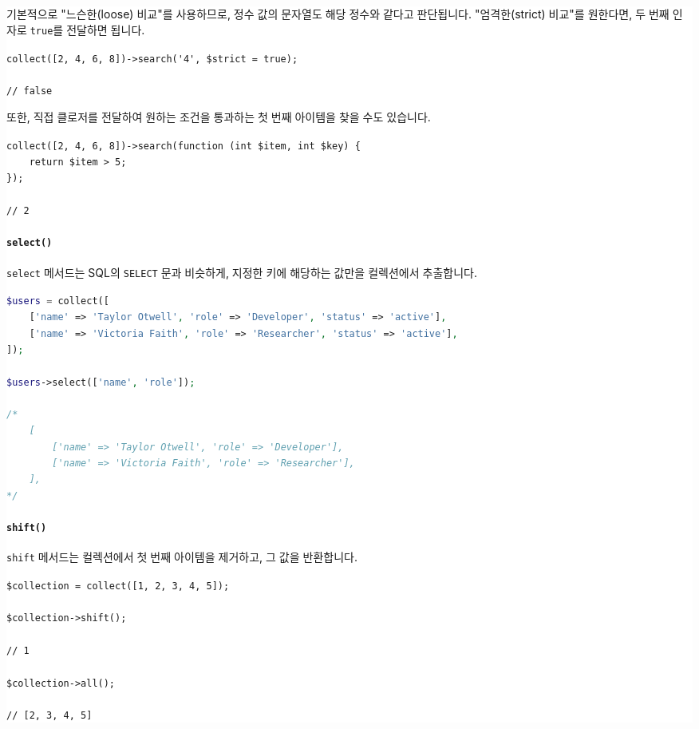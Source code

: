 기본적으로 "느슨한(loose) 비교"를 사용하므로, 정수 값의 문자열도 해당 정수와 같다고 판단됩니다. "엄격한(strict) 비교"를 원한다면, 두 번째 인자로 `true`를 전달하면 됩니다.

```
collect([2, 4, 6, 8])->search('4', $strict = true);

// false
```

또한, 직접 클로저를 전달하여 원하는 조건을 통과하는 첫 번째 아이템을 찾을 수도 있습니다.

```
collect([2, 4, 6, 8])->search(function (int $item, int $key) {
    return $item > 5;
});

// 2
```

<a name="method-select"></a>
#### `select()`

`select` 메서드는 SQL의 `SELECT` 문과 비슷하게, 지정한 키에 해당하는 값만을 컬렉션에서 추출합니다.

```php
$users = collect([
    ['name' => 'Taylor Otwell', 'role' => 'Developer', 'status' => 'active'],
    ['name' => 'Victoria Faith', 'role' => 'Researcher', 'status' => 'active'],
]);

$users->select(['name', 'role']);

/*
    [
        ['name' => 'Taylor Otwell', 'role' => 'Developer'],
        ['name' => 'Victoria Faith', 'role' => 'Researcher'],
    ],
*/
```

<a name="method-shift"></a>
#### `shift()`

`shift` 메서드는 컬렉션에서 첫 번째 아이템을 제거하고, 그 값을 반환합니다.

```
$collection = collect([1, 2, 3, 4, 5]);

$collection->shift();

// 1

$collection->all();

// [2, 3, 4, 5]
```
